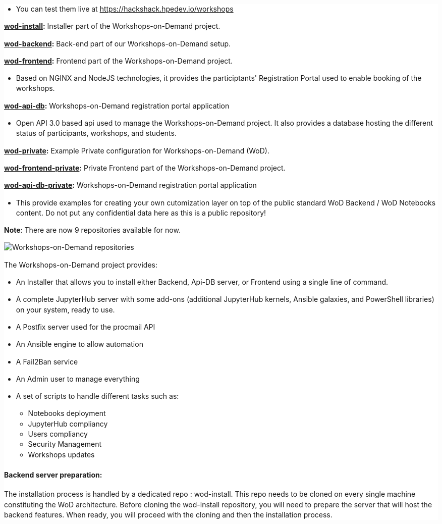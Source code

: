 * You can test them live at <https://hackshack.hpedev.io/workshops>

**[w﻿od-install](https://github.com/Workshops-on-Demand/wod-install):** Installer part of the Workshops-on-Demand project.

**[w﻿od-backend](https://github.com/Workshops-on-Demand/wod-backend):** Back-end part of our Workshops-on-Demand setup. 

**[w﻿od-frontend](https://github.com/Workshops-on-Demand/wod-frontend):** Frontend part of the Workshops-on-Demand project.

* Based on NGINX and NodeJS technologies, it provides the participtants' Registration Portal used to enable booking of the workshops.

**[w﻿od-api-db](https://github.com/Workshops-on-Demand/wod-api-db):** Workshops-on-Demand registration portal application

* Open API 3.0 based api used to manage the Workshops-on-Demand project. It also provides a database hosting the different status of participants, workshops, and students. 

**[w﻿od-private](https://github.com/Workshops-on-Demand/wod-private):** Example Private configuration for Workshops-on-Demand (WoD).

**[w﻿od-frontend-private](https://github.com/Workshops-on-Demand/wod-frontend-private):** Private Frontend part of the Workshops-on-Demand project.

**[w﻿od-api-db-private](https://github.com/Workshops-on-Demand/wod-api-db-private):** Workshops-on-Demand registration portal application

* This provide examples for creating your own cutomization layer on top of the public standard WoD Backend / WoD Notebooks content. Do not put any confidential data here as this is a public repository!

**Note**: T﻿here are now 9 repositories available for now. 

![](/img/wod-blogserie2-2repos.png "Workshops-on-Demand repositories")

The Workshops-on-Demand project provides:

* An Installer that allows you to install either Backend, Api-DB server, or Frontend using a single line of command.
* A complete JupyterHub server with some add-ons (additional JupyterHub kernels, Ansible galaxies, and PowerShell libraries) on your system, ready to use.
* A Postfix server used for the procmail API 
* An Ansible engine to allow automation 
* A Fail2Ban service 
* An Admin user to manage everything 
* A set of scripts to handle different tasks such as: 

  * Notebooks deployment
  * JupyterHub compliancy
  * Users compliancy
  * Security Management
  * Workshops updates

#### Backend server preparation:

The installation process is handled by a dedicated repo : wod-install. This repo needs to be cloned on every single machine  constituting the WoD architecture. B﻿efore cloning the wod-install repository, you will need to prepare the server that will host the backend features. When ready, you will proceed with the cloning and then the installation process.
